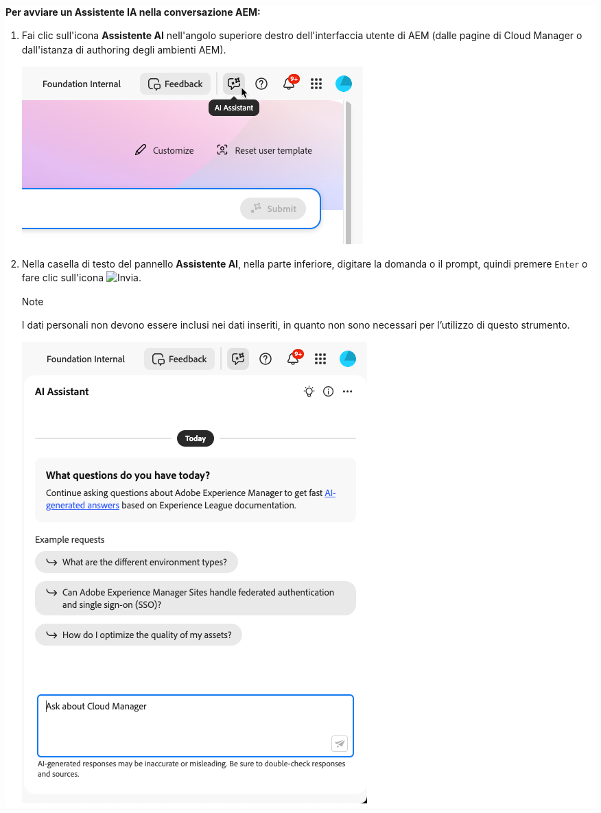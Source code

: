 **Per avviare un Assistente IA nella conversazione AEM:**

1. Fai clic sull&#39;icona **Assistente AI** nell&#39;angolo superiore destro dell&#39;interfaccia utente di AEM (dalle pagine di Cloud Manager o dall&#39;istanza di authoring degli ambienti AEM).

   ![Icona Assistente IA sulla barra degli strumenti](/help/assets/assets-ai/ai-assistant-icon.png)

1. Nella casella di testo del pannello **Assistente AI**, nella parte inferiore, digitare la domanda o il prompt, quindi premere `Enter` o fare clic sull&#39;icona ![Invia](https://spectrum.adobe.com/static/icons/workflow_18/Smock_Send_18_N.svg).

   >[!NOTE]
   >
   >I dati personali non devono essere inclusi nei dati inseriti, in quanto non sono necessari per l’utilizzo di questo strumento.

   ![Casella di testo nella parte inferiore del pannello dell&#39;Assistente AI](/help/assets/assets-ai/ai-assistant-prompt-text-box.png)
